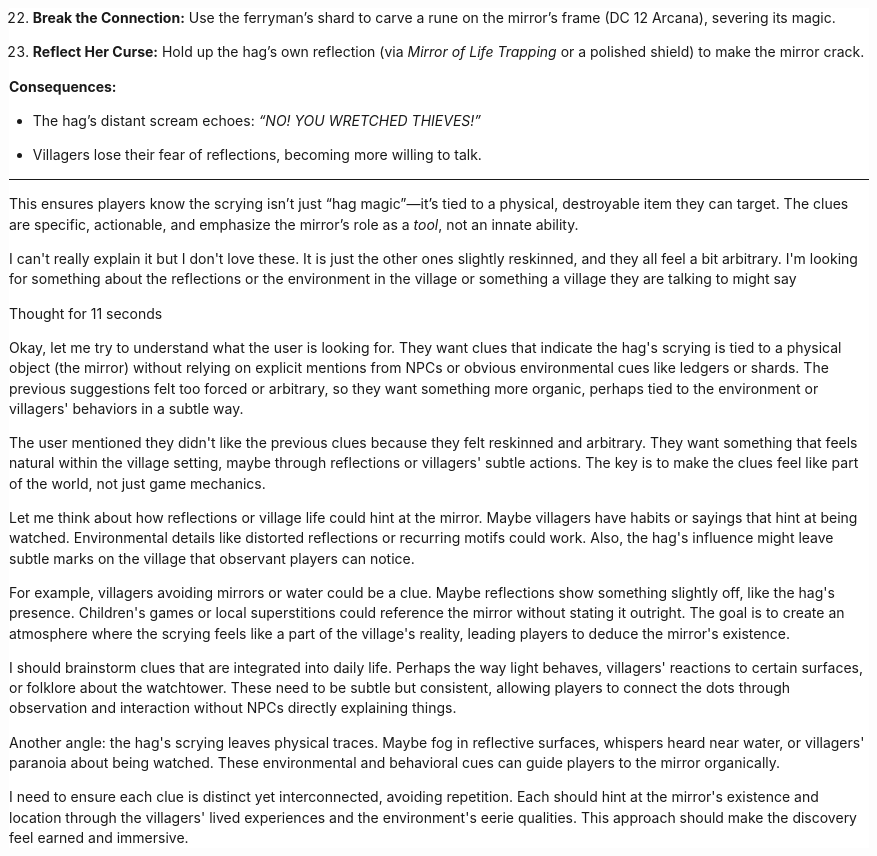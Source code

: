 22. **Break the Connection:** Use the ferryman’s shard to carve a rune on the mirror’s frame (DC 12 Arcana), severing its magic.
    
23. **Reflect Her Curse:** Hold up the hag’s own reflection (via _Mirror of Life Trapping_ or a polished shield) to make the mirror crack.
    

**Consequences:**

- The hag’s distant scream echoes: _“NO! YOU WRETCHED THIEVES!”_
    
- Villagers lose their fear of reflections, becoming more willing to talk.
    

---

This ensures players know the scrying isn’t just “hag magic”—it’s tied to a physical, destroyable item they can target. The clues are specific, actionable, and emphasize the mirror’s role as a _tool_, not an innate ability.

I can't really explain it but I don't love these. It is just the other ones slightly reskinned, and they all feel a bit arbitrary. I'm looking for something about the reflections or the environment in the village or something a village they are talking to might say

Thought for 11 seconds

Okay, let me try to understand what the user is looking for. They want clues that indicate the hag's scrying is tied to a physical object (the mirror) without relying on explicit mentions from NPCs or obvious environmental cues like ledgers or shards. The previous suggestions felt too forced or arbitrary, so they want something more organic, perhaps tied to the environment or villagers' behaviors in a subtle way.

The user mentioned they didn't like the previous clues because they felt reskinned and arbitrary. They want something that feels natural within the village setting, maybe through reflections or villagers' subtle actions. The key is to make the clues feel like part of the world, not just game mechanics.

Let me think about how reflections or village life could hint at the mirror. Maybe villagers have habits or sayings that hint at being watched. Environmental details like distorted reflections or recurring motifs could work. Also, the hag's influence might leave subtle marks on the village that observant players can notice.

For example, villagers avoiding mirrors or water could be a clue. Maybe reflections show something slightly off, like the hag's presence. Children's games or local superstitions could reference the mirror without stating it outright. The goal is to create an atmosphere where the scrying feels like a part of the village's reality, leading players to deduce the mirror's existence.

I should brainstorm clues that are integrated into daily life. Perhaps the way light behaves, villagers' reactions to certain surfaces, or folklore about the watchtower. These need to be subtle but consistent, allowing players to connect the dots through observation and interaction without NPCs directly explaining things.

Another angle: the hag's scrying leaves physical traces. Maybe fog in reflective surfaces, whispers heard near water, or villagers' paranoia about being watched. These environmental and behavioral cues can guide players to the mirror organically.

I need to ensure each clue is distinct yet interconnected, avoiding repetition. Each should hint at the mirror's existence and location through the villagers' lived experiences and the environment's eerie qualities. This approach should make the discovery feel earned and immersive.
